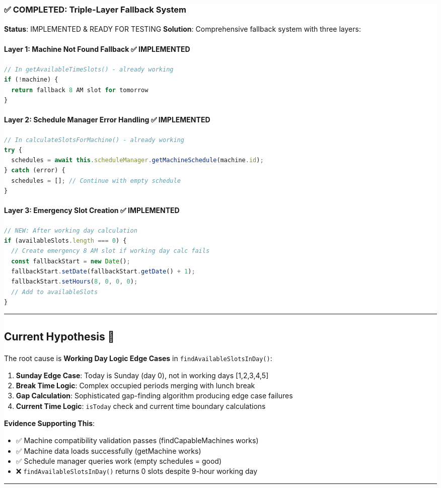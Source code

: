 ### **✅ COMPLETED: Triple-Layer Fallback System**
**Status**: IMPLEMENTED & READY FOR TESTING
**Solution**: Comprehensive fallback system with three layers:

#### **Layer 1: Machine Not Found Fallback** ✅ IMPLEMENTED
```typescript
// In getAvailableTimeSlots() - already working
if (!machine) {
  return fallback 8 AM slot for tomorrow
}
```

#### **Layer 2: Schedule Manager Error Handling** ✅ IMPLEMENTED  
```typescript
// In calculateSlotsForMachine() - already working
try {
  schedules = await this.scheduleManager.getMachineSchedule(machine.id);
} catch (error) {
  schedules = []; // Continue with empty schedule
}
```

#### **Layer 3: Emergency Slot Creation** ✅ IMPLEMENTED
```typescript
// NEW: After working day calculation
if (availableSlots.length === 0) {
  // Create emergency 8 AM slot if working day calc fails
  const fallbackStart = new Date();
  fallbackStart.setDate(fallbackStart.getDate() + 1);
  fallbackStart.setHours(8, 0, 0, 0);
  // Add to availableSlots
}
```

---

## **Current Hypothesis** 🎯

The root cause is **Working Day Logic Edge Cases** in `findAvailableSlotsInDay()`:

1. **Sunday Edge Case**: Today is Sunday (day 0), not in working days [1,2,3,4,5]
2. **Break Time Logic**: Complex occupied periods merging with lunch break
3. **Gap Calculation**: Sophisticated gap-finding algorithm producing edge case failures
4. **Current Time Logic**: `isToday` check and current time boundary calculations

**Evidence Supporting This**:
- ✅ Machine compatibility validation passes (findCapableMachines works)
- ✅ Machine data loads successfully (getMachine works)  
- ✅ Schedule manager queries work (empty schedules = good)
- ❌ `findAvailableSlotsInDay()` returns 0 slots despite 9-hour working day

---
